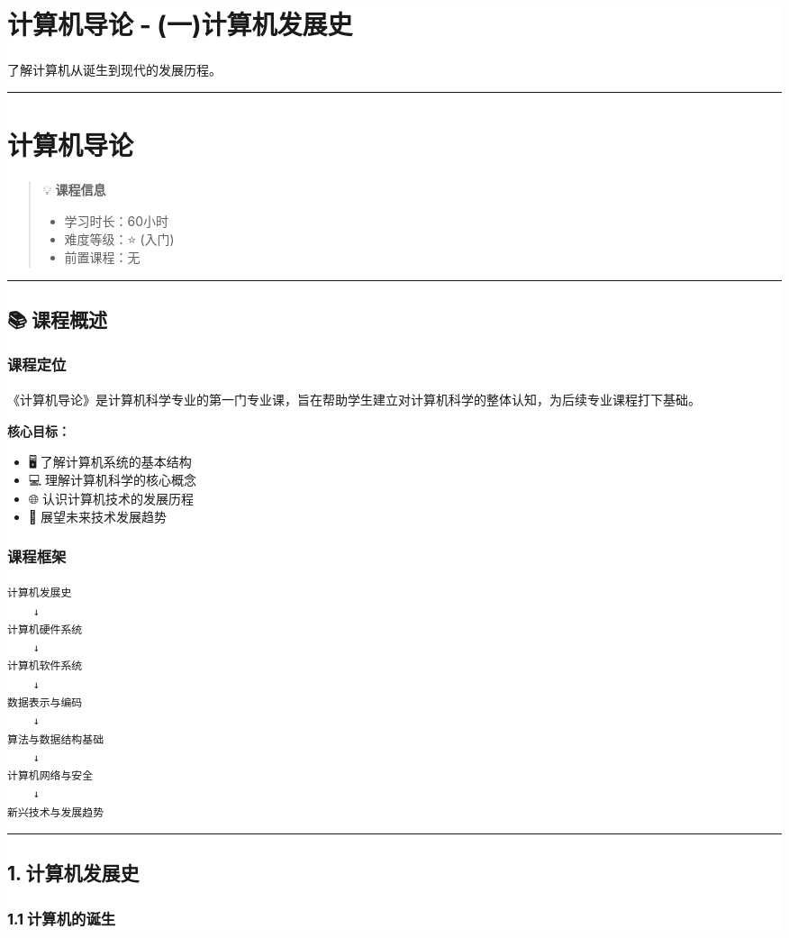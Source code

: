 # 计算机导论 - (一)计算机发展史

了解计算机从诞生到现代的发展历程。

---

# 计算机导论

> 💡 **课程信息**
> - 学习时长：60小时
> - 难度等级：⭐ (入门)
> - 前置课程：无

---

## 📚 课程概述

### 课程定位

《计算机导论》是计算机科学专业的第一门专业课，旨在帮助学生建立对计算机科学的整体认知，为后续专业课程打下基础。

**核心目标：**
- 🖥️ 了解计算机系统的基本结构
- 💻 理解计算机科学的核心概念
- 🌐 认识计算机技术的发展历程
- 🔮 展望未来技术发展趋势

### 课程框架

```
计算机发展史
    ↓
计算机硬件系统
    ↓
计算机软件系统
    ↓
数据表示与编码
    ↓
算法与数据结构基础
    ↓
计算机网络与安全
    ↓
新兴技术与发展趋势
```

---

## 1. 计算机发展史

### 1.1 计算机的诞生
